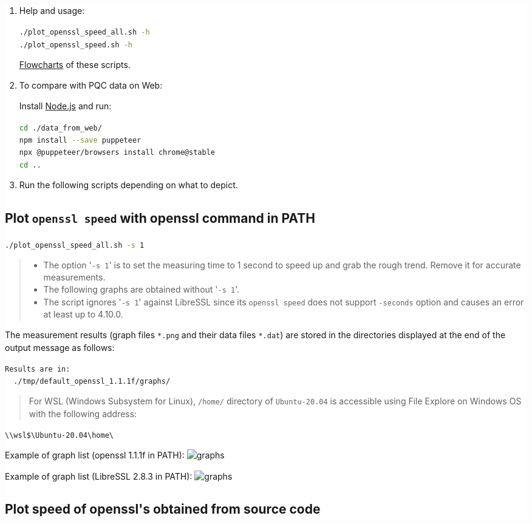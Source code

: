 1. Help and usage:

    ```bash
    ./plot_openssl_speed_all.sh -h
    ./plot_openssl_speed.sh -h
    ```

    [Flowcharts](./README-flowchart.md) of these scripts.

1. To compare with PQC data on Web:

    Install [Node.js](https://nodejs.org/) and run:

    ```bash
    cd ./data_from_web/
    npm install --save puppeteer
    npx @puppeteer/browsers install chrome@stable
    cd ..
    ```

1. Run the following scripts depending on what to depict.

## Plot `openssl speed` with openssl command in PATH

```bash
./plot_openssl_speed_all.sh -s 1
```

> * The option '`-s 1`' is to set the measuring time to 1 second to speed up and grab the rough trend. Remove it for accurate measurements.
> * The following graphs are obtained without '`-s 1`'.
> * The script ignores '`-s 1`' against LibreSSL since its `openssl speed` does not support `-seconds` option and causes an error at least up to 4.10.0.

The measurement results (graph files `*.png` and their data files `*.dat`) are stored in the directories displayed at the end of the output message as follows:

```text
Results are in:
  ./tmp/default_openssl_1.1.1f/graphs/
```

> For WSL (Windows Subsystem for Linux), `/home/` directory of `Ubuntu-20.04` is accessible using File Explore on Windows OS with the following address:

```text
\\wsl$\Ubuntu-20.04\home\
```

Example of graph list (openssl 1.1.1f in PATH):
![graphs](https://media.githubusercontent.com/media/KazKobara/plot-openssl-speed/main/figs/all_graphs_1_1_1f.png)

Example of graph list (LibreSSL 2.8.3 in PATH):
![graphs](https://media.githubusercontent.com/media/KazKobara/plot-openssl-speed/main/figs/all_graphs_libressl_2_8_3.png)

## Plot speed of openssl's obtained from source code

